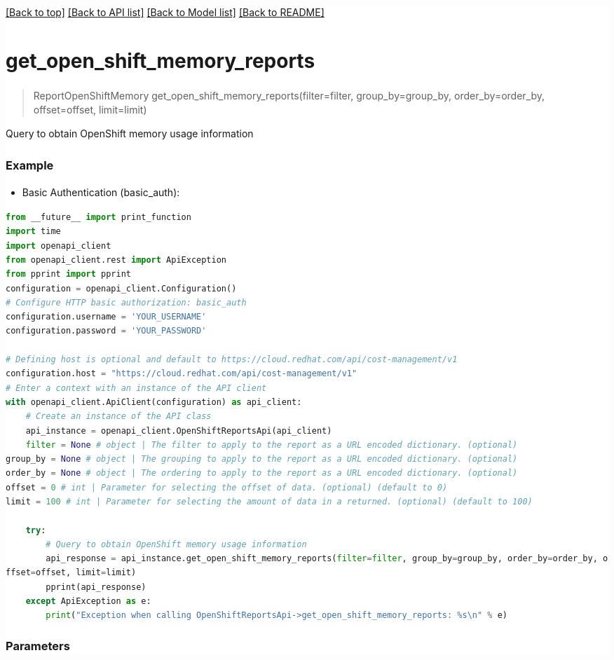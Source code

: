 [[Back to top]](#) [[Back to API list]](../README.md#documentation-for-api-endpoints) [[Back to Model list]](../README.md#documentation-for-models) [[Back to README]](../README.md)

# **get_open_shift_memory_reports**
> ReportOpenShiftMemory get_open_shift_memory_reports(filter=filter, group_by=group_by, order_by=order_by, offset=offset, limit=limit)

Query to obtain OpenShift memory usage information

### Example

* Basic Authentication (basic_auth):
```python
from __future__ import print_function
import time
import openapi_client
from openapi_client.rest import ApiException
from pprint import pprint
configuration = openapi_client.Configuration()
# Configure HTTP basic authorization: basic_auth
configuration.username = 'YOUR_USERNAME'
configuration.password = 'YOUR_PASSWORD'

# Defining host is optional and default to https://cloud.redhat.com/api/cost-management/v1
configuration.host = "https://cloud.redhat.com/api/cost-management/v1"
# Enter a context with an instance of the API client
with openapi_client.ApiClient(configuration) as api_client:
    # Create an instance of the API class
    api_instance = openapi_client.OpenShiftReportsApi(api_client)
    filter = None # object | The filter to apply to the report as a URL encoded dictionary. (optional)
group_by = None # object | The grouping to apply to the report as a URL encoded dictionary. (optional)
order_by = None # object | The ordering to apply to the report as a URL encoded dictionary. (optional)
offset = 0 # int | Parameter for selecting the offset of data. (optional) (default to 0)
limit = 100 # int | Parameter for selecting the amount of data in a returned. (optional) (default to 100)

    try:
        # Query to obtain OpenShift memory usage information
        api_response = api_instance.get_open_shift_memory_reports(filter=filter, group_by=group_by, order_by=order_by, offset=offset, limit=limit)
        pprint(api_response)
    except ApiException as e:
        print("Exception when calling OpenShiftReportsApi->get_open_shift_memory_reports: %s\n" % e)
```

### Parameters
